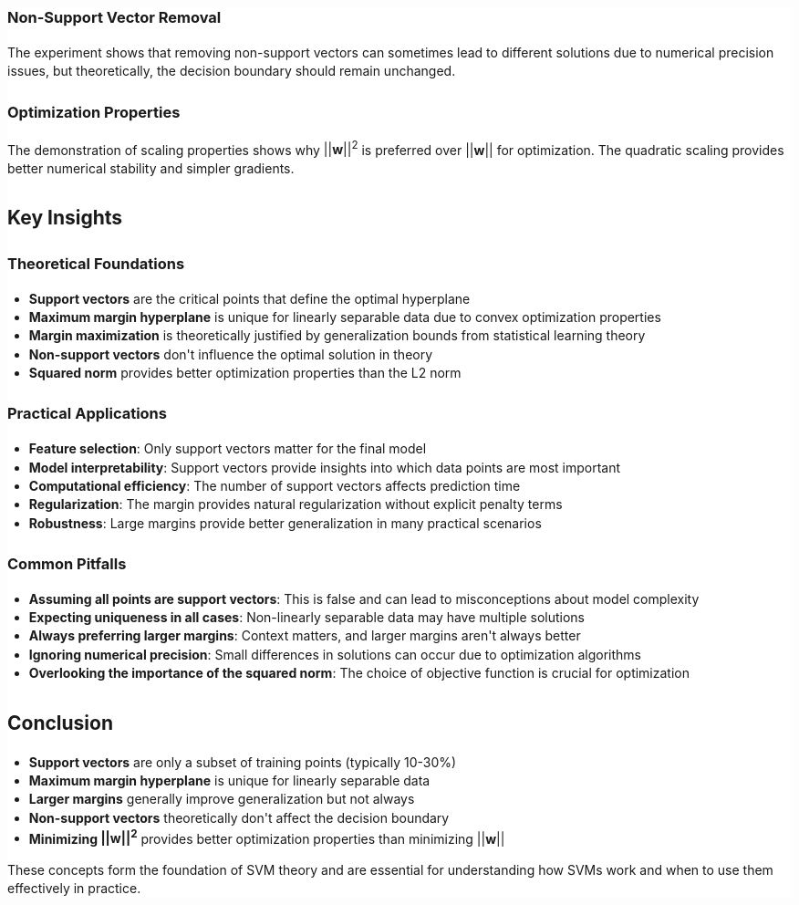 ### Non-Support Vector Removal
The experiment shows that removing non-support vectors can sometimes lead to different solutions due to numerical precision issues, but theoretically, the decision boundary should remain unchanged.

### Optimization Properties
The demonstration of scaling properties shows why $||\mathbf{w}||^2$ is preferred over $||\mathbf{w}||$ for optimization. The quadratic scaling provides better numerical stability and simpler gradients.

## Key Insights

### Theoretical Foundations
- **Support vectors** are the critical points that define the optimal hyperplane
- **Maximum margin hyperplane** is unique for linearly separable data due to convex optimization properties
- **Margin maximization** is theoretically justified by generalization bounds from statistical learning theory
- **Non-support vectors** don't influence the optimal solution in theory
- **Squared norm** provides better optimization properties than the L2 norm

### Practical Applications
- **Feature selection**: Only support vectors matter for the final model
- **Model interpretability**: Support vectors provide insights into which data points are most important
- **Computational efficiency**: The number of support vectors affects prediction time
- **Regularization**: The margin provides natural regularization without explicit penalty terms
- **Robustness**: Large margins provide better generalization in many practical scenarios

### Common Pitfalls
- **Assuming all points are support vectors**: This is false and can lead to misconceptions about model complexity
- **Expecting uniqueness in all cases**: Non-linearly separable data may have multiple solutions
- **Always preferring larger margins**: Context matters, and larger margins aren't always better
- **Ignoring numerical precision**: Small differences in solutions can occur due to optimization algorithms
- **Overlooking the importance of the squared norm**: The choice of objective function is crucial for optimization

## Conclusion
- **Support vectors** are only a subset of training points (typically 10-30%)
- **Maximum margin hyperplane** is unique for linearly separable data
- **Larger margins** generally improve generalization but not always
- **Non-support vectors** theoretically don't affect the decision boundary
- **Minimizing $||\mathbf{w}||^2$** provides better optimization properties than minimizing $||\mathbf{w}||$

These concepts form the foundation of SVM theory and are essential for understanding how SVMs work and when to use them effectively in practice.
